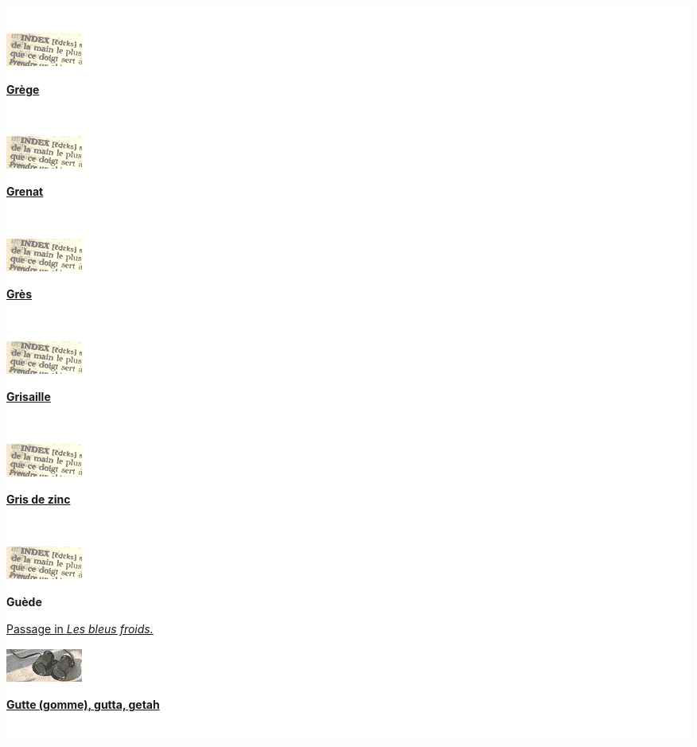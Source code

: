  

[![](images/lienpagegloss.gif)](gras.html)

**[Grège](grege.html)**

 

[![](images/lienpagegloss.gif)](grege.html)

**[Grenat](grenat.html)**

 

[![](images/lienpagegloss.gif)](grenat.html)

**[Grès](gres2.html)**

 

[![](images/lienpagegloss.gif)](gres2.html)

**[Grisaille](grisaille.html)**

 

[![](images/lienpagegloss.gif)](grisaille.html)

**[Gris de zinc](grisdezinc.html)**

 

[![](images/lienpagegloss.gif)](grisdezinc.html)

**Guède**

[Passage in _Les bleus froids._](bleusfroids.html#lindigomedieval)

[![](images/lienpassagearticle.gif)](bleusfroids.html#lindigomedieval)

**[Gutte (gomme), gutta, getah](gommegutte.html)**

 
